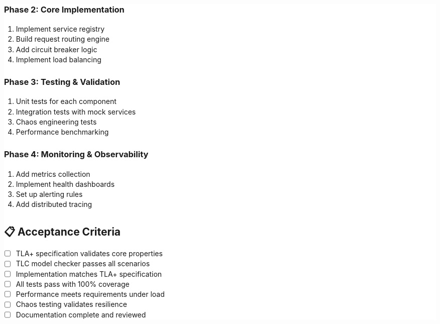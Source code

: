 ### Phase 2: Core Implementation
1. Implement service registry
2. Build request routing engine
3. Add circuit breaker logic
4. Implement load balancing

### Phase 3: Testing & Validation
1. Unit tests for each component
2. Integration tests with mock services
3. Chaos engineering tests
4. Performance benchmarking

### Phase 4: Monitoring & Observability
1. Add metrics collection
2. Implement health dashboards
3. Set up alerting rules
4. Add distributed tracing

## 📋 Acceptance Criteria

- [ ] TLA+ specification validates core properties
- [ ] TLC model checker passes all scenarios
- [ ] Implementation matches TLA+ specification
- [ ] All tests pass with 100% coverage
- [ ] Performance meets requirements under load
- [ ] Chaos testing validates resilience
- [ ] Documentation complete and reviewed
